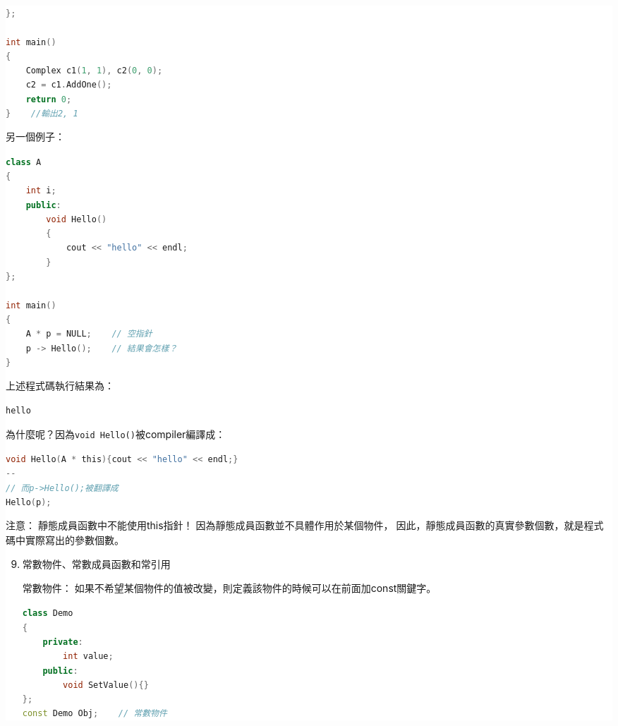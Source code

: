    ```c++
   };
   
   int main()
   {
       Complex c1(1, 1), c2(0, 0);
       c2 = c1.AddOne();
       return 0;
   }    //輸出2, 1
   ```
   
   另一個例子：
   ```c++
   class A
   {
       int i;
       public:
           void Hello()
           {
               cout << "hello" << endl;
           }
   };
   
   int main()
   {
       A * p = NULL;    // 空指針
       p -> Hello();    // 結果會怎樣？
   }
   ```
   上述程式碼執行結果為：
   ```
   hello
   ```
   為什麼呢？因為```void Hello()```被compiler編譯成：
   ```c
   void Hello(A * this){cout << "hello" << endl;}
   --
   // 而p->Hello();被翻譯成
   Hello(p);
   ```

   注意：
   靜態成員函數中不能使用this指針！
   因為靜態成員函數並不具體作用於某個物件，
   因此，靜態成員函數的真實參數個數，就是程式碼中實際寫出的參數個數。
   
9. 常數物件、常數成員函數和常引用

   常數物件：
   如果不希望某個物件的值被改變，則定義該物件的時候可以在前面加const關鍵字。
   ```c++
   class Demo
   {
       private:
           int value;
       public:
           void SetValue(){}
   };
   const Demo Obj;    // 常數物件
   ```
   